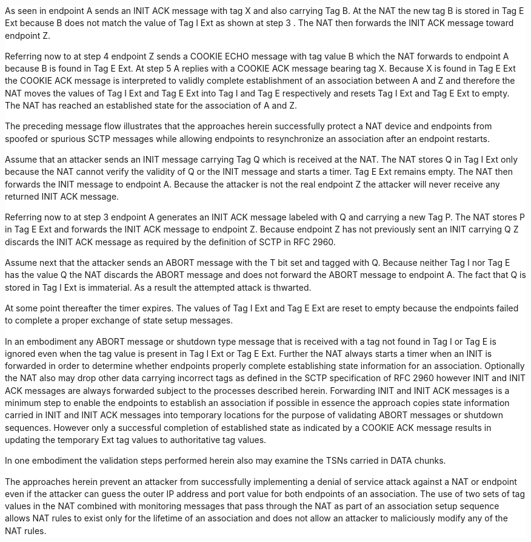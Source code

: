 As seen in endpoint A sends an INIT ACK message with tag X and also carrying Tag B. At the NAT the new tag B is stored in Tag E Ext because B does not match the value of Tag I Ext as shown at step 3 . The NAT then forwards the INIT ACK message toward endpoint Z.

Referring now to at step 4 endpoint Z sends a COOKIE ECHO message with tag value B which the NAT forwards to endpoint A because B is found in Tag E Ext. At step 5 A replies with a COOKIE ACK message bearing tag X. Because X is found in Tag E Ext the COOKIE ACK message is interpreted to validly complete establishment of an association between A and Z and therefore the NAT moves the values of Tag I Ext and Tag E Ext into Tag I and Tag E respectively and resets Tag I Ext and Tag E Ext to empty. The NAT has reached an established state for the association of A and Z.

The preceding message flow illustrates that the approaches herein successfully protect a NAT device and endpoints from spoofed or spurious SCTP messages while allowing endpoints to resynchronize an association after an endpoint restarts.

Assume that an attacker sends an INIT message carrying Tag Q which is received at the NAT. The NAT stores Q in Tag I Ext only because the NAT cannot verify the validity of Q or the INIT message and starts a timer. Tag E Ext remains empty. The NAT then forwards the INIT message to endpoint A. Because the attacker is not the real endpoint Z the attacker will never receive any returned INIT ACK message.

Referring now to at step 3 endpoint A generates an INIT ACK message labeled with Q and carrying a new Tag P. The NAT stores P in Tag E Ext and forwards the INIT ACK message to endpoint Z. Because endpoint Z has not previously sent an INIT carrying Q Z discards the INIT ACK message as required by the definition of SCTP in RFC 2960.

Assume next that the attacker sends an ABORT message with the T bit set and tagged with Q. Because neither Tag I nor Tag E has the value Q the NAT discards the ABORT message and does not forward the ABORT message to endpoint A. The fact that Q is stored in Tag I Ext is immaterial. As a result the attempted attack is thwarted.

At some point thereafter the timer expires. The values of Tag I Ext and Tag E Ext are reset to empty because the endpoints failed to complete a proper exchange of state setup messages.

In an embodiment any ABORT message or shutdown type message that is received with a tag not found in Tag I or Tag E is ignored even when the tag value is present in Tag I Ext or Tag E Ext. Further the NAT always starts a timer when an INIT is forwarded in order to determine whether endpoints properly complete establishing state information for an association. Optionally the NAT also may drop other data carrying incorrect tags as defined in the SCTP specification of RFC 2960 however INIT and INIT ACK messages are always forwarded subject to the processes described herein. Forwarding INIT and INIT ACK messages is a minimum step to enable the endpoints to establish an association if possible in essence the approach copies state information carried in INIT and INIT ACK messages into temporary locations for the purpose of validating ABORT messages or shutdown sequences. However only a successful completion of established state as indicated by a COOKIE ACK message results in updating the temporary Ext tag values to authoritative tag values.

In one embodiment the validation steps performed herein also may examine the TSNs carried in DATA chunks.

The approaches herein prevent an attacker from successfully implementing a denial of service attack against a NAT or endpoint even if the attacker can guess the outer IP address and port value for both endpoints of an association. The use of two sets of tag values in the NAT combined with monitoring messages that pass through the NAT as part of an association setup sequence allows NAT rules to exist only for the lifetime of an association and does not allow an attacker to maliciously modify any of the NAT rules.
